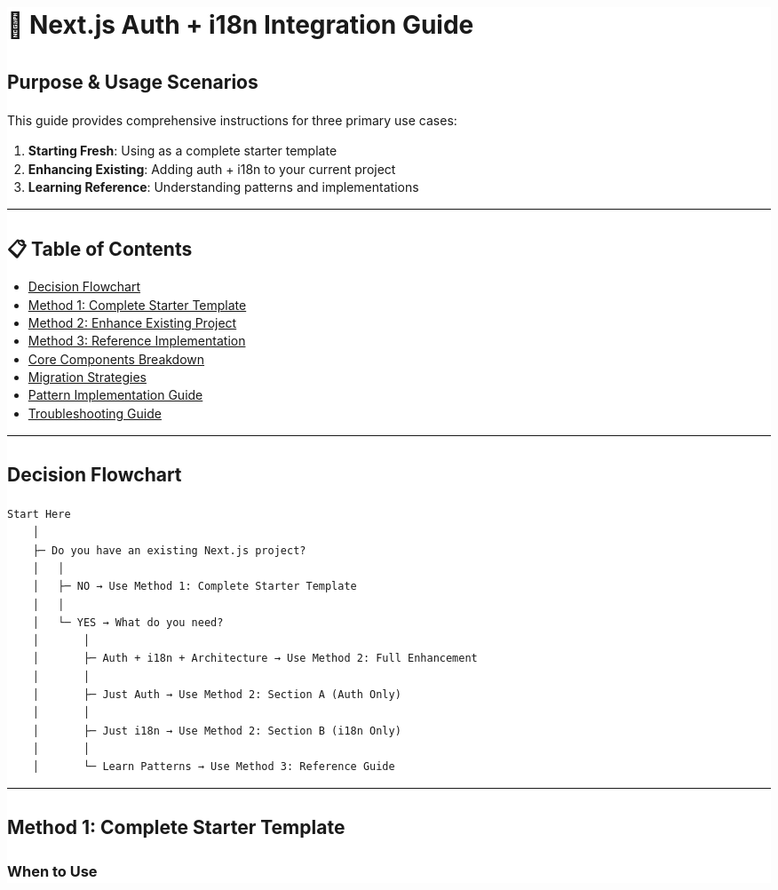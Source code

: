 # 🔧 Next.js Auth + i18n Integration Guide

## Purpose & Usage Scenarios

This guide provides comprehensive instructions for three primary use cases:

1. **Starting Fresh**: Using as a complete starter template
2. **Enhancing Existing**: Adding auth + i18n to your current project
3. **Learning Reference**: Understanding patterns and implementations

---

## 📋 Table of Contents

- [Decision Flowchart](#decision-flowchart)
- [Method 1: Complete Starter Template](#method-1-complete-starter-template)
- [Method 2: Enhance Existing Project](#method-2-enhance-existing-project)
- [Method 3: Reference Implementation](#method-3-reference-implementation)
- [Core Components Breakdown](#core-components-breakdown)
- [Migration Strategies](#migration-strategies)
- [Pattern Implementation Guide](#pattern-implementation-guide)
- [Troubleshooting Guide](#troubleshooting-guide)

---

## Decision Flowchart

```
Start Here
    │
    ├─ Do you have an existing Next.js project?
    │   │
    │   ├─ NO → Use Method 1: Complete Starter Template
    │   │
    │   └─ YES → What do you need?
    │       │
    │       ├─ Auth + i18n + Architecture → Use Method 2: Full Enhancement
    │       │
    │       ├─ Just Auth → Use Method 2: Section A (Auth Only)
    │       │
    │       ├─ Just i18n → Use Method 2: Section B (i18n Only)
    │       │
    │       └─ Learn Patterns → Use Method 3: Reference Guide
```

---

## Method 1: Complete Starter Template

### When to Use
